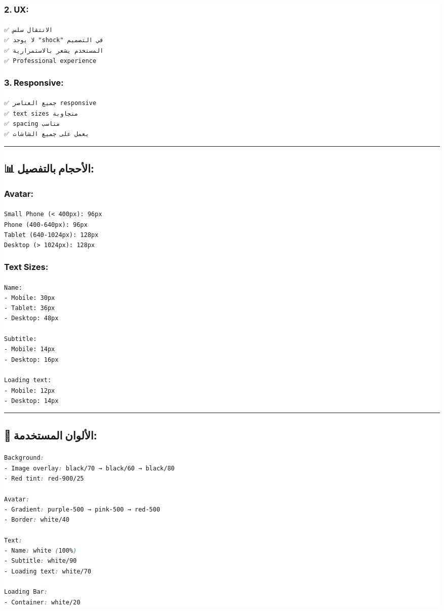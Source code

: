 ### 2. UX:
```
✅ الانتقال سلس
✅ لا يوجد "shock" في التصميم
✅ المستخدم يشعر بالاستمرارية
✅ Professional experience
```

### 3. Responsive:
```css
✅ جميع العناصر responsive
✅ text sizes متجاوبة
✅ spacing مناسب
✅ يعمل على جميع الشاشات
```

---

## 📊 الأحجام بالتفصيل:

### Avatar:
```
Small Phone (< 400px): 96px
Phone (400-640px): 96px
Tablet (640-1024px): 128px
Desktop (> 1024px): 128px
```

### Text Sizes:
```
Name:
- Mobile: 30px
- Tablet: 36px
- Desktop: 48px

Subtitle:
- Mobile: 14px
- Desktop: 16px

Loading text:
- Mobile: 12px
- Desktop: 14px
```

---

## 🎨 الألوان المستخدمة:

```css
Background:
- Image overlay: black/70 → black/60 → black/80
- Red tint: red-900/25

Avatar:
- Gradient: purple-500 → pink-500 → red-500
- Border: white/40

Text:
- Name: white (100%)
- Subtitle: white/90
- Loading text: white/70

Loading Bar:
- Container: white/20
```